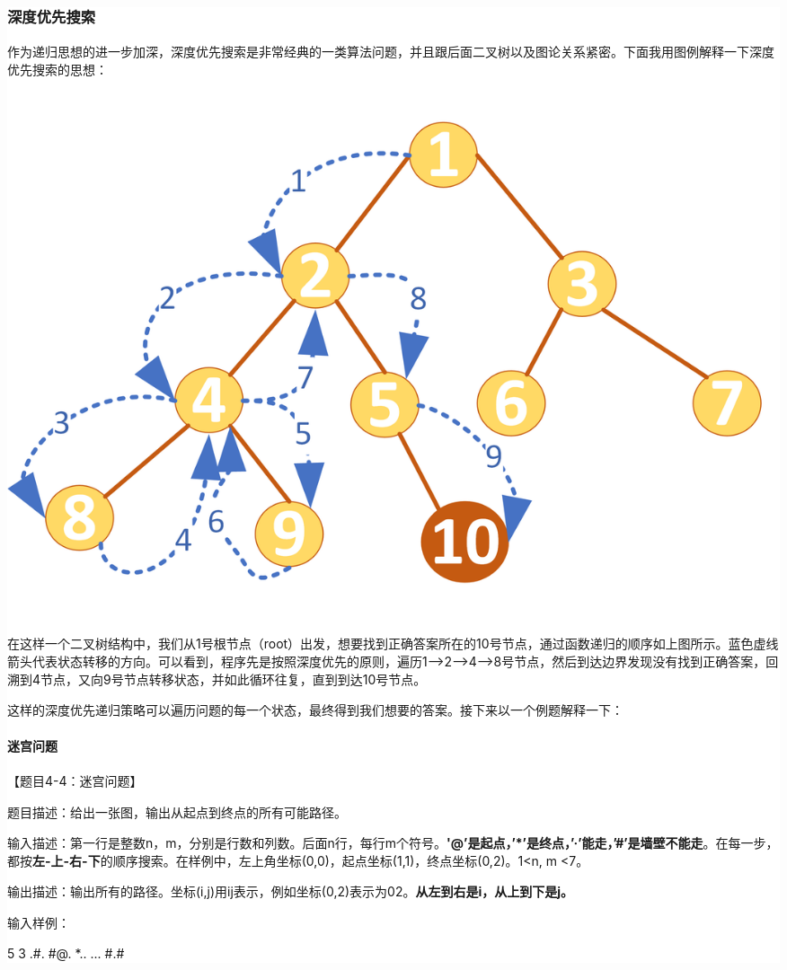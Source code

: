 ### 深度优先搜索

作为递归思想的进一步加深，深度优先搜索是非常经典的一类算法问题，并且跟后面二叉树以及图论关系紧密。下面我用图例解释一下深度优先搜索的思想：

![](4-4.png)

在这样一个二叉树结构中，我们从1号根节点（root）出发，想要找到正确答案所在的10号节点，通过函数递归的顺序如上图所示。蓝色虚线箭头代表状态转移的方向。可以看到，程序先是按照深度优先的原则，遍历1-->2-->4-->8号节点，然后到达边界发现没有找到正确答案，回溯到4节点，又向9号节点转移状态，并如此循环往复，直到到达10号节点。

这样的深度优先递归策略可以遍历问题的每一个状态，最终得到我们想要的答案。接下来以一个例题解释一下：

#### 迷宫问题

【题目4-4：迷宫问题】

题目描述：给出一张图，输出从起点到终点的所有可能路径。

输入描述：第一行是整数n，m，分别是行数和列数。后面n行，每行m个符号。<strong>'@’是起点，’*’是终点，’·’能走，’#’是墙壁不能走</strong>。在每一步，都按<strong>左-上-右-下</strong>的顺序搜索。在样例中，左上角坐标(0,0)，起点坐标(1,1)，终点坐标(0,2)。1&lt;n, m &lt;7。

输出描述：输出所有的路径。坐标(i,j)用ij表示，例如坐标(0,2)表示为02。<strong>从左到右是i，从上到下是j。</strong>

输入样例：

5 3
.#.
#@.
*..
...
#.#
